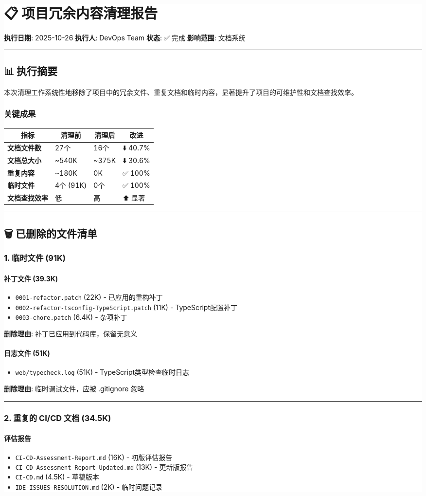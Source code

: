 # 📋 项目冗余内容清理报告

**执行日期**: 2025-10-26
**执行人**: DevOps Team
**状态**: ✅ 完成
**影响范围**: 文档系统

---

## 📊 执行摘要

本次清理工作系统性地移除了项目中的冗余文件、重复文档和临时内容，显著提升了项目的可维护性和文档查找效率。

### 关键成果

| 指标 | 清理前 | 清理后 | 改进 |
|-----|--------|--------|------|
| **文档文件数** | 27个 | 16个 | ⬇️ 40.7% |
| **文档总大小** | ~540K | ~375K | ⬇️ 30.6% |
| **重复内容** | ~180K | 0K | ✅ 100% |
| **临时文件** | 4个 (91K) | 0个 | ✅ 100% |
| **文档查找效率** | 低 | 高 | ⬆️ 显著 |

---

## 🗑️ 已删除的文件清单

### 1. 临时文件 (91K)

#### 补丁文件 (39.3K)
- `0001-refactor.patch` (22K) - 已应用的重构补丁
- `0002-refactor-tsconfig-TypeScript.patch` (11K) - TypeScript配置补丁
- `0003-chore.patch` (6.4K) - 杂项补丁

**删除理由**: 补丁已应用到代码库，保留无意义

#### 日志文件 (51K)
- `web/typecheck.log` (51K) - TypeScript类型检查临时日志

**删除理由**: 临时调试文件，应被 .gitignore 忽略

---

### 2. 重复的 CI/CD 文档 (34.5K)

#### 评估报告
- `CI-CD-Assessment-Report.md` (16K) - 初版评估报告
- `CI-CD-Assessment-Report-Updated.md` (13K) - 更新版报告
- `CI-CD.md` (4.5K) - 草稿版本
- `IDE-ISSUES-RESOLUTION.md` (2K) - 临时问题记录
